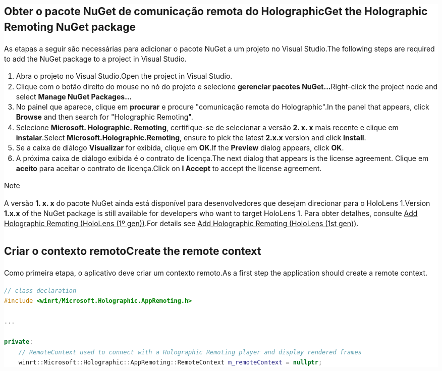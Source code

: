 

## <a name="get-the-holographic-remoting-nuget-package"></a><span data-ttu-id="8dc78-127">Obter o pacote NuGet de comunicação remota do Holographic</span><span class="sxs-lookup"><span data-stu-id="8dc78-127">Get the Holographic Remoting NuGet package</span></span>

<span data-ttu-id="8dc78-128">As etapas a seguir são necessárias para adicionar o pacote NuGet a um projeto no Visual Studio.</span><span class="sxs-lookup"><span data-stu-id="8dc78-128">The following steps are required to add the NuGet package to a project in Visual Studio.</span></span>
1. <span data-ttu-id="8dc78-129">Abra o projeto no Visual Studio.</span><span class="sxs-lookup"><span data-stu-id="8dc78-129">Open the project in Visual Studio.</span></span>
2. <span data-ttu-id="8dc78-130">Clique com o botão direito do mouse no nó do projeto e selecione **gerenciar pacotes NuGet...**</span><span class="sxs-lookup"><span data-stu-id="8dc78-130">Right-click the project node and select **Manage NuGet Packages...**</span></span>
3. <span data-ttu-id="8dc78-131">No painel que aparece, clique em **procurar** e procure "comunicação remota do Holographic".</span><span class="sxs-lookup"><span data-stu-id="8dc78-131">In the panel that appears, click **Browse** and then search for "Holographic Remoting".</span></span>
4. <span data-ttu-id="8dc78-132">Selecione **Microsoft. Holographic. Remoting**, certifique-se de selecionar a versão **2. x. x** mais recente e clique em **instalar**.</span><span class="sxs-lookup"><span data-stu-id="8dc78-132">Select **Microsoft.Holographic.Remoting**, ensure to pick the latest **2.x.x** version and click **Install**.</span></span>
5. <span data-ttu-id="8dc78-133">Se a caixa de diálogo **Visualizar** for exibida, clique em **OK**.</span><span class="sxs-lookup"><span data-stu-id="8dc78-133">If the **Preview** dialog appears, click **OK**.</span></span>
6. <span data-ttu-id="8dc78-134">A próxima caixa de diálogo exibida é o contrato de licença.</span><span class="sxs-lookup"><span data-stu-id="8dc78-134">The next dialog that appears is the license agreement.</span></span> <span data-ttu-id="8dc78-135">Clique em **aceito** para aceitar o contrato de licença.</span><span class="sxs-lookup"><span data-stu-id="8dc78-135">Click on **I Accept** to accept the license agreement.</span></span>

>[!NOTE]
><span data-ttu-id="8dc78-136">A versão **1. x. x** do pacote NuGet ainda está disponível para desenvolvedores que desejam direcionar para o HoloLens 1.</span><span class="sxs-lookup"><span data-stu-id="8dc78-136">Version **1.x.x** of the NuGet package is still available for developers who want to target HoloLens 1.</span></span> <span data-ttu-id="8dc78-137">Para obter detalhes, consulte [Add Holographic Remoting (HoloLens (1º gen))](add-holographic-remoting.md).</span><span class="sxs-lookup"><span data-stu-id="8dc78-137">For details see [Add Holographic Remoting (HoloLens (1st gen))](add-holographic-remoting.md).</span></span>

## <a name="create-the-remote-context"></a><span data-ttu-id="8dc78-138">Criar o contexto remoto</span><span class="sxs-lookup"><span data-stu-id="8dc78-138">Create the remote context</span></span>

<span data-ttu-id="8dc78-139">Como primeira etapa, o aplicativo deve criar um contexto remoto.</span><span class="sxs-lookup"><span data-stu-id="8dc78-139">As a first step the application should create a remote context.</span></span>

```cpp
// class declaration
#include <winrt/Microsoft.Holographic.AppRemoting.h>

...

private:
    // RemoteContext used to connect with a Holographic Remoting player and display rendered frames
    winrt::Microsoft::Holographic::AppRemoting::RemoteContext m_remoteContext = nullptr;
```
